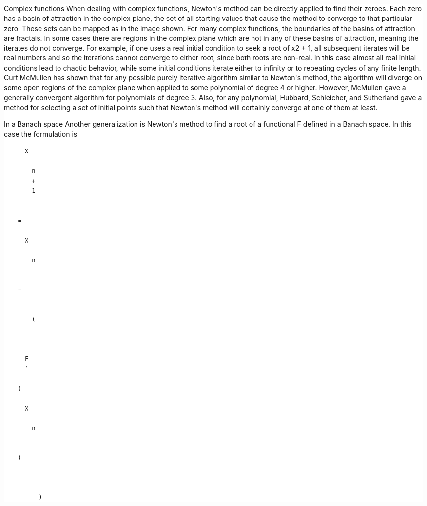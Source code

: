 Complex functions
When dealing with complex functions, Newton's method can be directly applied to find their zeroes. Each zero has a basin of attraction in the complex plane, the set of all starting values that cause the method to converge to that particular zero. These sets can be mapped as in the image shown. For many complex functions, the boundaries of the basins of attraction are fractals.
In some cases there are regions in the complex plane which are not in any of these basins of attraction, meaning the iterates do not converge. For example, if one uses a real initial condition to seek a root of x2 + 1, all subsequent iterates will be real numbers and so the iterations cannot converge to either root, since both roots are non-real. In this case almost all real initial conditions lead to chaotic behavior, while some initial conditions iterate either to infinity or to repeating cycles of any finite length.
Curt McMullen has shown that for any possible purely iterative algorithm similar to Newton's method, the algorithm will diverge on some open regions of the complex plane when applied to some polynomial of degree 4 or higher. However, McMullen gave a generally convergent algorithm for polynomials of degree 3. Also, for any polynomial, Hubbard, Schleicher, and Sutherland gave a method for selecting a set of initial points such that  Newton's method will certainly converge at one of them at least.

In a Banach space
Another generalization is Newton's method to find a root of a functional F defined in a Banach space. In this case the formulation is

  
    
      
        
          X
          
            n
            +
            1
          
        
        =
        
          X
          
            n
          
        
        −
        
          
            (
          
        
        
          F
          ′
        
        (
        
          X
          
            n
          
        
        )
        
          
            
              )
            
          
          